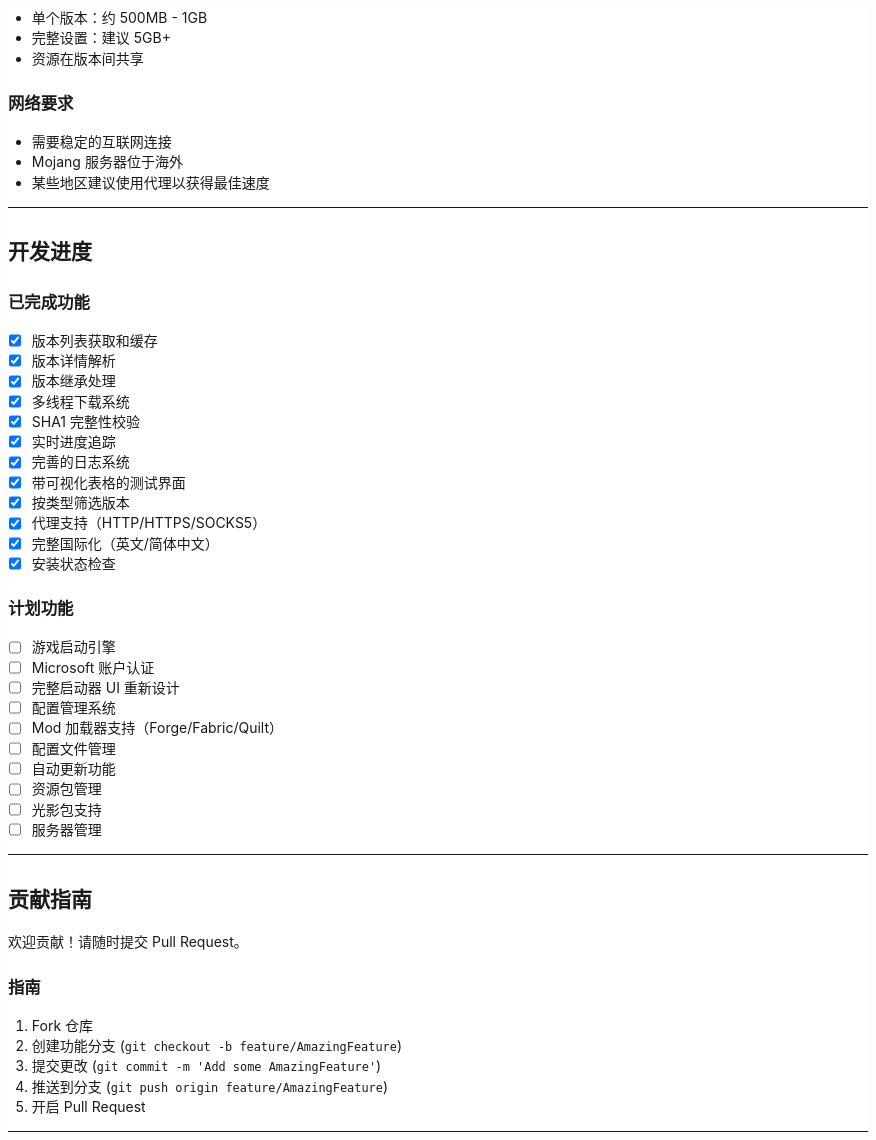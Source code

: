 - 单个版本：约 500MB - 1GB
- 完整设置：建议 5GB+
- 资源在版本间共享

### 网络要求

- 需要稳定的互联网连接
- Mojang 服务器位于海外
- 某些地区建议使用代理以获得最佳速度

---

## 开发进度

### 已完成功能

- [x] 版本列表获取和缓存
- [x] 版本详情解析
- [x] 版本继承处理
- [x] 多线程下载系统
- [x] SHA1 完整性校验
- [x] 实时进度追踪
- [x] 完善的日志系统
- [x] 带可视化表格的测试界面
- [x] 按类型筛选版本
- [x] 代理支持（HTTP/HTTPS/SOCKS5）
- [x] 完整国际化（英文/简体中文）
- [x] 安装状态检查

### 计划功能

- [ ] 游戏启动引擎
- [ ] Microsoft 账户认证
- [ ] 完整启动器 UI 重新设计
- [ ] 配置管理系统
- [ ] Mod 加载器支持（Forge/Fabric/Quilt）
- [ ] 配置文件管理
- [ ] 自动更新功能
- [ ] 资源包管理
- [ ] 光影包支持
- [ ] 服务器管理

---

## 贡献指南

欢迎贡献！请随时提交 Pull Request。

### 指南

1. Fork 仓库
2. 创建功能分支 (`git checkout -b feature/AmazingFeature`)
3. 提交更改 (`git commit -m 'Add some AmazingFeature'`)
4. 推送到分支 (`git push origin feature/AmazingFeature`)
5. 开启 Pull Request

---